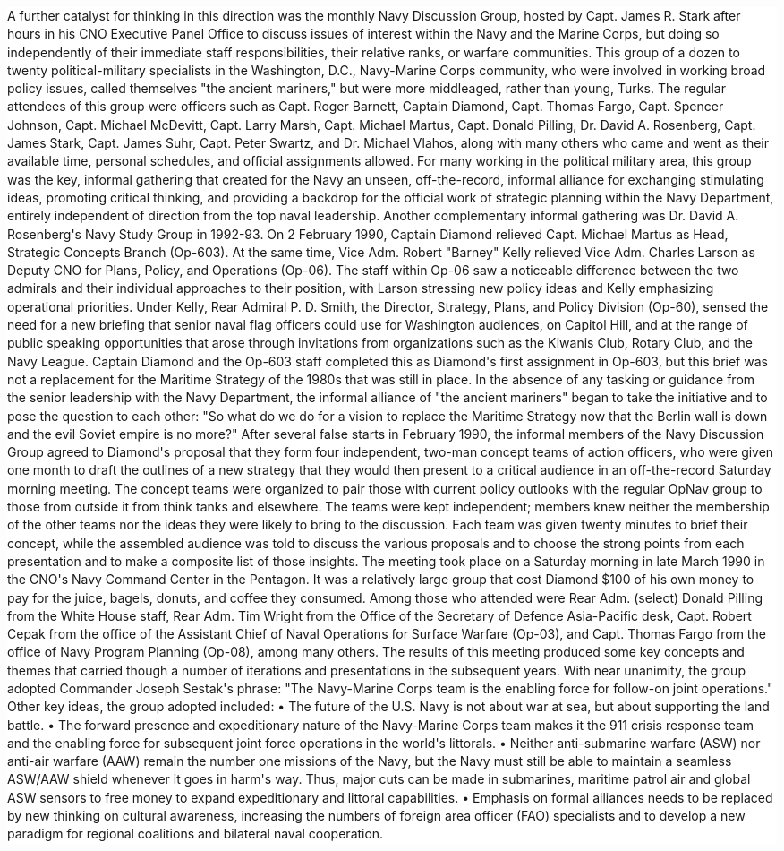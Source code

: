 A further catalyst for thinking in this direction was the monthly Navy Discussion Group, hosted by Capt. James R. Stark after hours in his CNO Executive Panel Office to discuss issues of interest within the Navy and the Marine Corps, but doing so independently of their immediate staff responsibilities, their relative ranks, or warfare communities. This group of a dozen to twenty political-military specialists in the Washington, D.C., Navy-Marine Corps community, who were involved in working broad policy issues, called themselves "the ancient mariners," but were more middleaged, rather than young, Turks. The regular attendees of this group were officers such as Capt. Roger Barnett, Captain Diamond, Capt. Thomas Fargo, Capt. Spencer Johnson, Capt. Michael McDevitt, Capt. Larry Marsh, Capt. Michael Martus, Capt. Donald Pilling, Dr. David A. Rosenberg, Capt. James Stark, Capt. James Suhr, Capt. Peter Swartz, and Dr. Michael Vlahos, along with many others who came and went as their available time, personal schedules, and official assignments allowed. For many working in the political military area, this group was the key, informal gathering that created for the Navy an unseen, off-the-record, informal alliance for exchanging stimulating ideas, promoting critical thinking, and providing a backdrop for the official work of strategic planning within the Navy Department, entirely independent of direction from the top naval leadership. Another complementary informal gathering was Dr. David A. Rosenberg's Navy Study Group in 1992-93.
On 2 February 1990, Captain Diamond relieved Capt. Michael Martus as Head, Strategic Concepts Branch (Op-603). At the same time, Vice Adm. Robert "Barney" Kelly relieved Vice Adm. Charles Larson as Deputy CNO for Plans, Policy, and Operations (Op-06). The staff within Op-06 saw a noticeable difference between the two admirals and their individual approaches to their position, with Larson stressing new policy ideas and Kelly emphasizing operational priorities. Under Kelly, Rear Admiral P. D. Smith, the Director, Strategy, Plans, and Policy Division (Op-60), sensed the need for a new briefing that senior naval flag officers could use for Washington audiences, on Capitol Hill, and at the range of public speaking opportunities that arose through invitations from organizations such as the Kiwanis Club, Rotary Club, and the Navy League. Captain Diamond and the Op-603 staff completed this as Diamond's first assignment in Op-603, but this brief was not a replacement for the Maritime Strategy of the 1980s that was still in place.
In the absence of any tasking or guidance from the senior leadership with the Navy Department, the informal alliance of "the ancient mariners" began to take the initiative and to pose the question to each other: "So what do we do for a vision to replace the Maritime Strategy now that the Berlin wall is down and the evil Soviet empire is no more?" After several false starts in February 1990, the informal members of the Navy Discussion Group agreed to Diamond's proposal that they form four independent, two-man concept teams of action officers, who were given one month to draft the outlines of a new strategy that they would then present to a critical audience in an off-the-record Saturday morning meeting. The concept teams were organized to pair those with current policy outlooks with the regular OpNav group to those from outside it from think tanks and elsewhere. The teams were kept independent; members knew neither the membership of the other teams nor the ideas they were likely to bring to the discussion. Each team was given twenty minutes to brief their concept, while the assembled audience was told to discuss the various proposals and to choose the strong points from each presentation and to make a composite list of those insights.
The meeting took place on a Saturday morning in late March 1990 in the CNO's Navy Command Center in the Pentagon. It was a relatively large group that cost Diamond $100 of his own money to pay for the juice, bagels, donuts, and coffee they consumed. Among those who attended were Rear Adm. (select) Donald Pilling from the White House staff, Rear Adm. Tim Wright from the Office of the Secretary of Defence Asia-Pacific desk, Capt. Robert Cepak from the office of the Assistant Chief of Naval Operations for Surface Warfare (Op-03), and Capt. Thomas Fargo from the office of Navy Program Planning (Op-08), among many others.
The results of this meeting produced some key concepts and themes that carried though a number of iterations and presentations in the subsequent years. With near unanimity, the group adopted Commander Joseph Sestak's phrase: "The Navy-Marine Corps team is the enabling force for follow-on joint operations." Other key ideas, the group adopted included:
• The future of the U.S. Navy is not about war at sea, but about supporting the land battle.
• The forward presence and expeditionary nature of the Navy-Marine Corps team makes it the 911 crisis response team and the enabling force for subsequent joint force operations in the world's littorals.
• Neither anti-submarine warfare (ASW) nor anti-air warfare (AAW) remain the number one missions of the Navy, but the Navy must still be able to maintain a seamless ASW/AAW shield whenever it goes in harm's way. Thus, major cuts can be made in submarines, maritime patrol air and global ASW sensors to free money to expand expeditionary and littoral capabilities.
• Emphasis on formal alliances needs to be replaced by new thinking on cultural awareness, increasing the numbers of foreign area officer (FAO) specialists and to develop a new paradigm for regional coalitions and bilateral naval cooperation.